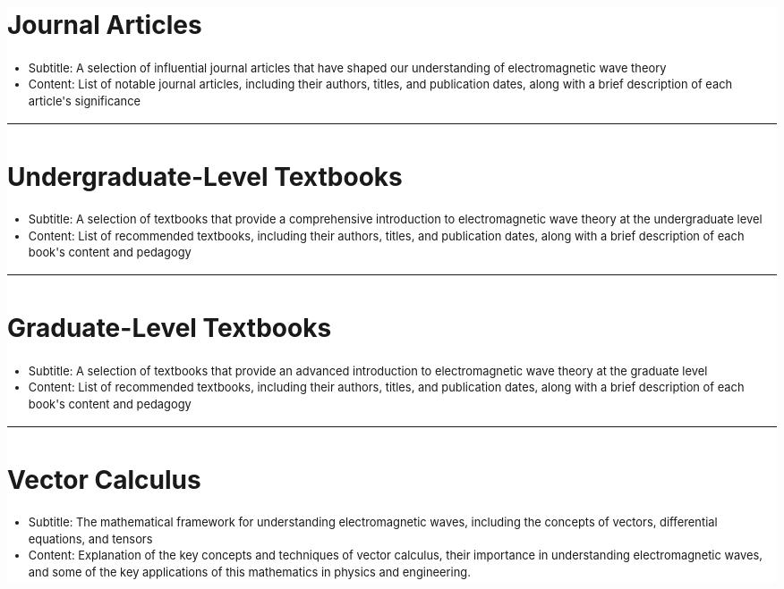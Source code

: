 <style scoped>p,li {font-size:0.92em}</style>

 # Journal Articles
- Subtitle: A selection of influential journal articles that have shaped our understanding of electromagnetic wave theory
- Content: List of notable journal articles, including their authors, titles, and publication dates, along with a brief description of each article's significance


---
<style scoped>p,li {font-size:0.92em}</style>

 # Undergraduate-Level Textbooks
- Subtitle: A selection of textbooks that provide a comprehensive introduction to electromagnetic wave theory at the undergraduate level
- Content: List of recommended textbooks, including their authors, titles, and publication dates, along with a brief description of each book's content and pedagogy


---
<style scoped>p,li {font-size:0.92em}</style>

 # Graduate-Level Textbooks
- Subtitle: A selection of textbooks that provide an advanced introduction to electromagnetic wave theory at the graduate level
- Content: List of recommended textbooks, including their authors, titles, and publication dates, along with a brief description of each book's content and pedagogy


---
<style scoped>p,li {font-size:0.92em}</style>

 # Vector Calculus

- Subtitle: The mathematical framework for understanding electromagnetic waves, including the concepts of vectors, differential equations, and tensors
- Content: Explanation of the key concepts and techniques of vector calculus, their importance in understanding electromagnetic waves, and some of the key applications of this mathematics in physics and engineering.